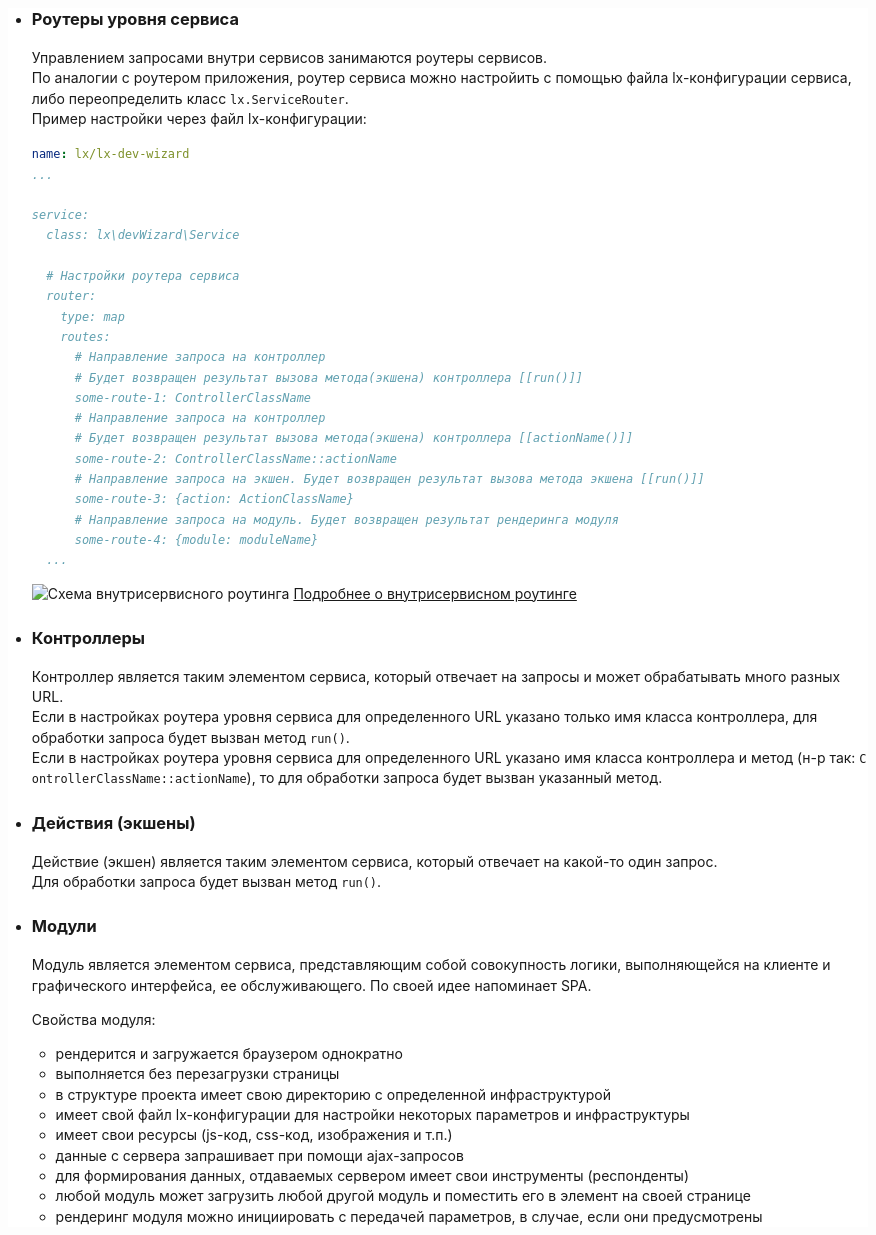 * <a name="arch-service-router"><h3>Роутеры уровня сервиса</h3></a>
  Управлением запросами внутри сервисов занимаются роутеры сервисов.<br>
  По аналогии с роутером приложения, роутер сервиса можно настройить с помощью файла lx-конфигурации сервиса, либо переопределить класс `lx.ServiceRouter`.<br>
  Пример настройки через файл lx-конфигурации:
  ```yaml
  name: lx/lx-dev-wizard
  ...

  service:
    class: lx\devWizard\Service

    # Настройки роутера сервиса
    router:
      type: map
      routes:
        # Направление запроса на контроллер
        # Будет возвращен результат вызова метода(экшена) контроллера [[run()]]
        some-route-1: ControllerClassName
        # Направление запроса на контроллер
        # Будет возвращен результат вызова метода(экшена) контроллера [[actionName()]]
        some-route-2: ControllerClassName::actionName
        # Направление запроса на экшен. Будет возвращен результат вызова метода экшена [[run()]]
        some-route-3: {action: ActionClassName}
        # Направление запроса на модуль. Будет возвращен результат рендеринга модуля
        some-route-4: {module: moduleName}
    ...
  ```
  ![Схема внутрисервисного роутинга](https://github.com/epicoon/lx-doc-articles/ru/images/service-routing.png)
  [Подробнее о внутрисервисном роутинге](https://github.com/epicoon/lx-doc-articles/doc/service-routing.md)

* <a name="arch-controller"><h3>Контроллеры</h3></a>
  Контроллер является таким элементом сервиса, который отвечает на запросы и может обрабатывать много разных URL.<br>
  Если в настройках роутера уровня сервиса для определенного URL указано только имя класса контроллера, для обработки запроса будет вызван метод `run()`.<br>
  Если в настройках роутера уровня сервиса для определенного URL указано имя класса контроллера и метод (н-р так: `ControllerClassName::actionName`), то для обработки запроса будет вызван указанный метод.

* <a name="arch-action"><h3>Действия (экшены)</h3></a>
  Действие (экшен) является таким элементом сервиса, который отвечает на какой-то один запрос.<br>
  Для обработки запроса будет вызван метод `run()`.

* <a name="arch-module"><h3>Модули</h3></a>
  Модуль является элементом сервиса, представляющим собой совокупность логики, выполняющейся на клиенте и графического интерфейса, ее обслуживающего. По своей идее напоминает SPA.
  
  Свойства модуля:
  * рендерится и загружается браузером однократно
  * выполняется без перезагрузки страницы
  * в структуре проекта имеет свою директорию с определенной инфраструктурой
  * имеет свой файл lx-конфигурации для настройки некоторых параметров и инфраструктуры
  * имеет свои ресурсы (js-код, css-код, изображения и т.п.)
  * данные с сервера запрашивает при помощи ajax-запросов
  * для формирования данных, отдаваемых сервером имеет свои инструменты (респонденты)
  * любой модуль может загрузить любой другой модуль и поместить его в элемент на своей странице
  * рендеринг модуля можно инициировать с передачей параметров, в случае, если они предусмотрены
  